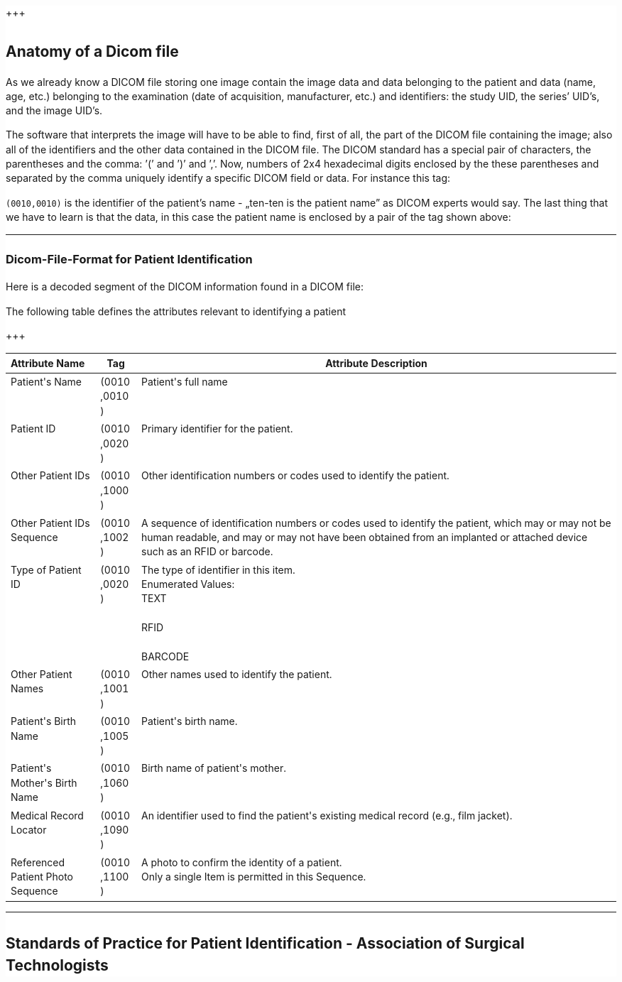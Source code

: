 

+++

## Anatomy of a Dicom file
As we already know a DICOM file storing one image contain the image data and data belonging to the patient and data (name, age, etc.) belonging to the examination (date of acquisition, manufacturer, etc.) and identifiers: the study UID, the series’ UID’s, and the image UID’s.  

The software that interprets the image will have to be able to find, first of all, the part of the DICOM file containing the image; also all of the identifiers and the other data contained in the DICOM file. The DICOM standard has a special pair of characters, the parentheses and the comma: ’(’ and ’)’ and ’,’. Now, numbers of 2x4 hexadecimal digits enclosed by the these parentheses and separated by the comma uniquely identify a specific DICOM field or data. For instance this tag:

`(0010,0010)` is the identifier of the patient’s name - „ten-ten is the patient name” as DICOM experts would say. The last thing that we have to learn is that the data, in this case the patient name is enclosed by a pair of the tag shown above:

---



### Dicom-File-Format for Patient Identification

Here is a decoded segment of the DICOM information found in a DICOM file:

The following table defines the attributes relevant to identifying a patient

+++

| Attribute Name                    | Tag         | Attribute Description                    |
|:-----------------------------------|-------------|------------------------------------------|
| Patient's Name                    | (0010,0010) | Patient's full name                      |
| Patient ID                        | (0010,0020) | Primary identifier for the patient.      |
| Other Patient IDs                 | (0010,1000) | Other identification numbers or codes used to identify the patient. |
| Other Patient IDs Sequence        | (0010,1002) | A sequence of identification numbers or codes used to identify the patient, which may or may not be human readable, and may or may not have been obtained from an implanted or attached device such as an RFID or barcode. |
| Type of Patient ID                | (0010,0020) | The type of identifier in this item.<br>Enumerated Values: <br>TEXT <br><br>RFID <br><br>BARCODE |
| Other Patient Names               | (0010,1001) | Other names used to identify the patient. |
| Patient's Birth Name              | (0010,1005) | Patient's birth name.                    |
| Patient's Mother's Birth Name     | (0010,1060) | Birth name of patient's mother.          |
| Medical Record Locator            | (0010,1090) | An identifier used to find the patient's existing medical record (e.g., film jacket). |
| Referenced Patient Photo Sequence | (0010,1100) | A photo to confirm the identity of a patient.<br>Only a single Item is permitted in this Sequence. |



---


## Standards of Practice for Patient Identification - Association of Surgical Technologists
